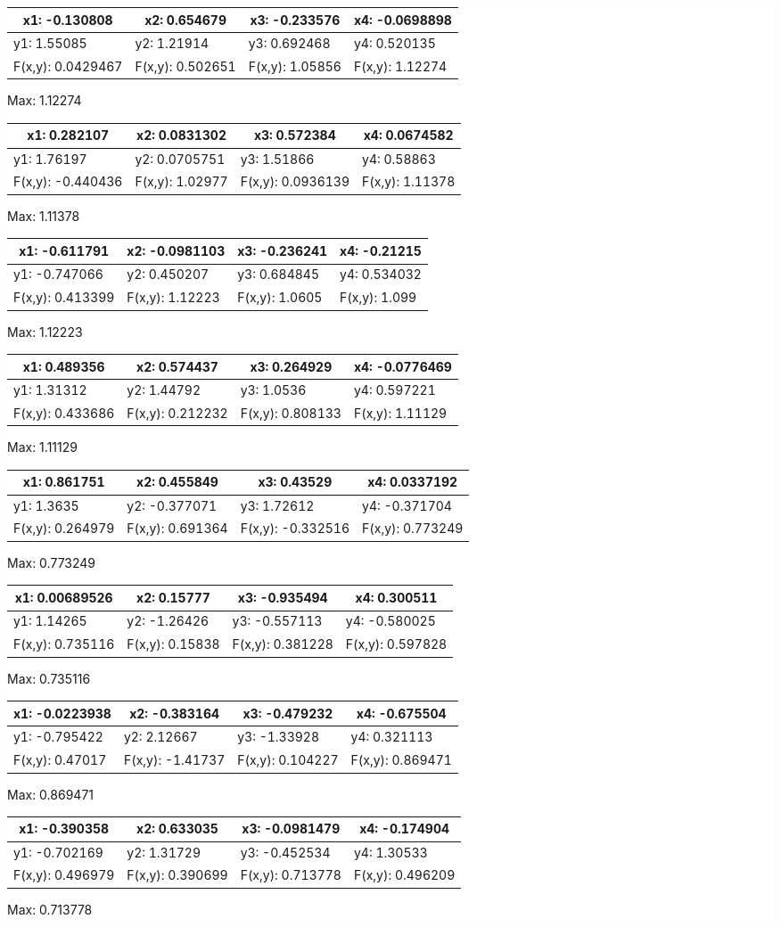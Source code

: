 | x1: -0.130808 | x2: 0.654679 | x3: -0.233576 | x4: -0.0698898 | 
|---|---|---|---|
| y1: 1.55085 | y2: 1.21914 | y3: 0.692468 | y4: 0.520135 | 
| F(x,y): 0.0429467 | F(x,y): 0.502651 | F(x,y): 1.05856 | F(x,y): 1.12274 | 
Max: 1.12274

| x1: 0.282107 | x2: 0.0831302 | x3: 0.572384 | x4: 0.0674582 | 
|---|---|---|---|
| y1: 1.76197 | y2: 0.0705751 | y3: 1.51866 | y4: 0.58863 | 
| F(x,y): -0.440436 | F(x,y): 1.02977 | F(x,y): 0.0936139 | F(x,y): 1.11378 | 
Max: 1.11378

| x1: -0.611791 | x2: -0.0981103 | x3: -0.236241 | x4: -0.21215 | 
|---|---|---|---|
| y1: -0.747066 | y2: 0.450207 | y3: 0.684845 | y4: 0.534032 | 
| F(x,y): 0.413399 | F(x,y): 1.12223 | F(x,y): 1.0605 | F(x,y): 1.099 | 
Max: 1.12223

| x1: 0.489356 | x2: 0.574437 | x3: 0.264929 | x4: -0.0776469 | 
|---|---|---|---|
| y1: 1.31312 | y2: 1.44792 | y3: 1.0536 | y4: 0.597221 | 
| F(x,y): 0.433686 | F(x,y): 0.212232 | F(x,y): 0.808133 | F(x,y): 1.11129 | 
Max: 1.11129

| x1: 0.861751 | x2: 0.455849 | x3: 0.43529 | x4: 0.0337192 | 
|---|---|---|---|
| y1: 1.3635 | y2: -0.377071 | y3: 1.72612 | y4: -0.371704 | 
| F(x,y): 0.264979 | F(x,y): 0.691364 | F(x,y): -0.332516 | F(x,y): 0.773249 | 
Max: 0.773249

| x1: 0.00689526 | x2: 0.15777 | x3: -0.935494 | x4: 0.300511 | 
|---|---|---|---|
| y1: 1.14265 | y2: -1.26426 | y3: -0.557113 | y4: -0.580025 | 
| F(x,y): 0.735116 | F(x,y): 0.15838 | F(x,y): 0.381228 | F(x,y): 0.597828 | 
Max: 0.735116

| x1: -0.0223938 | x2: -0.383164 | x3: -0.479232 | x4: -0.675504 | 
|---|---|---|---|
| y1: -0.795422 | y2: 2.12667 | y3: -1.33928 | y4: 0.321113 | 
| F(x,y): 0.47017 | F(x,y): -1.41737 | F(x,y): 0.104227 | F(x,y): 0.869471 | 
Max: 0.869471

| x1: -0.390358 | x2: 0.633035 | x3: -0.0981479 | x4: -0.174904 | 
|---|---|---|---|
| y1: -0.702169 | y2: 1.31729 | y3: -0.452534 | y4: 1.30533 | 
| F(x,y): 0.496979 | F(x,y): 0.390699 | F(x,y): 0.713778 | F(x,y): 0.496209 | 
Max: 0.713778
